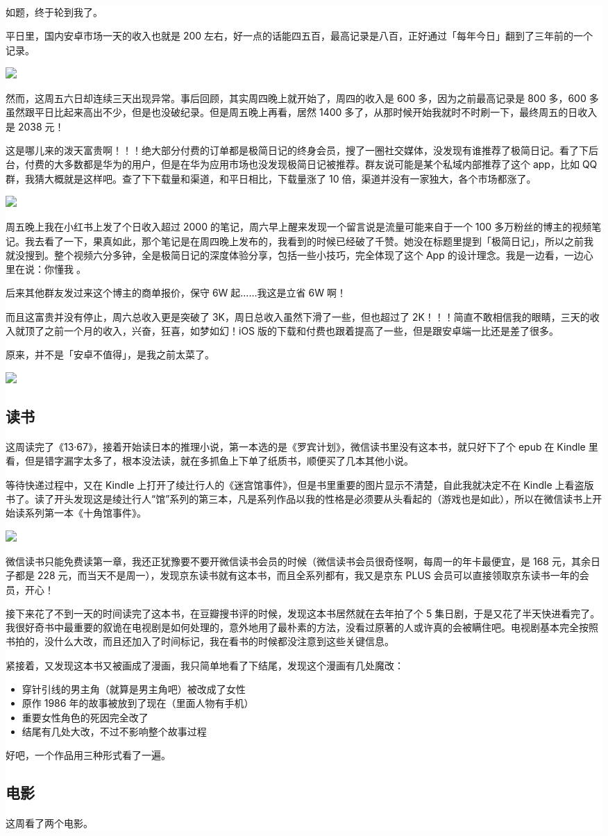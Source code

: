如题，终于轮到我了。

平日里，国内安卓市场一天的收入也就是 200 左右，好一点的话能四五百，最高记录是八百，正好通过「每年今日」翻到了三年前的一个记录。

![](https://pic4.zhimg.com/v2-33d196ff47722d10f8f4bb59906f3e4f_r.jpg)

然而，这周五六日却连续三天出现异常。事后回顾，其实周四晚上就开始了，周四的收入是 600 多，因为之前最高记录是 800 多，600 多虽然跟平日比起来高出不少，但是也没破纪录。但是周五晚上再看，居然 1400 多了，从那时候开始我就时不时刷一下，最终周五的日收入是 2038 元！

这是哪儿来的泼天富贵啊！！！绝大部分付费的订单都是极简日记的终身会员，搜了一圈社交媒体，没发现有谁推荐了极简日记。看了下后台，付费的大多数都是华为的用户，但是在华为应用市场也没发现极简日记被推荐。群友说可能是某个私域内部推荐了这个 app，比如 QQ 群，我猜大概就是这样吧。查了下下载量和渠道，和平日相比，下载量涨了 10 倍，渠道并没有一家独大，各个市场都涨了。

![](https://picx.zhimg.com/v2-0e8c84c2e7b8060218050e6d47a97a99_r.jpg)

周五晚上我在小红书上发了个日收入超过 2000 的笔记，周六早上醒来发现一个留言说是流量可能来自于一个 100 多万粉丝的博主的视频笔记。我去看了一下，果真如此，那个笔记是在周四晚上发布的，我看到的时候已经破了千赞。她没在标题里提到「极简日记」，所以之前我就没搜到。整个视频六分多钟，全是极简日记的深度体验分享，包括一些小技巧，完全体现了这个 App 的设计理念。我是一边看，一边心里在说：你懂我 。

后来其他群友发过来这个博主的商单报价，保守 6W 起……我这是立省 6W 啊！

而且这富贵并没有停止，周六总收入更是突破了 3K，周日总收入虽然下滑了一些，但也超过了 2K！！！简直不敢相信我的眼睛，三天的收入就顶了之前一个月的收入，兴奋，狂喜，如梦如幻！iOS 版的下载和付费也跟着提高了一些，但是跟安卓端一比还是差了很多。

原来，并不是「安卓不值得」，是我之前太菜了。

![](https://pic1.zhimg.com/v2-92e05789020a57ccdf20df2a08eb910c_r.jpg)

## 读书

这周读完了《13·67》，接着开始读日本的推理小说，第一本选的是《罗宾计划》，微信读书里没有这本书，就只好下了个 epub 在 Kindle 里看，但是错字漏字太多了，根本没法读，就在多抓鱼上下单了纸质书，顺便买了几本其他小说。

等待快递过程中，又在 Kindle 上打开了绫辻行人的《迷宫馆事件》，但是书里重要的图片显示不清楚，自此我就决定不在 Kindle 上看盗版书了。读了开头发现这是绫辻行人“馆”系列的第三本，凡是系列作品以我的性格是必须要从头看起的（游戏也是如此），所以在微信读书上开始读系列第一本《十角馆事件》。

![](https://pic2.zhimg.com/v2-d32a9401c88bb06ecaea1c9675f3225d_r.jpg)

微信读书只能免费读第一章，我还正犹豫要不要开微信读书会员的时候（微信读书会员很奇怪啊，每周一的年卡最便宜，是 168 元，其余日子都是 228 元，而当天不是周一），发现京东读书就有这本书，而且全系列都有，我又是京东 PLUS 会员可以直接领取京东读书一年的会员，开心！

接下来花了不到一天的时间读完了这本书，在豆瓣搜书评的时候，发现这本书居然就在去年拍了个 5 集日剧，于是又花了半天快进看完了。我很好奇书中最重要的叙诡在电视剧是如何处理的，意外地用了最朴素的方法，没看过原著的人或许真的会被瞒住吧。电视剧基本完全按照书拍的，没什么大改，而且还加入了时间标记，我在看书的时候都没注意到这些关键信息。

紧接着，又发现这本书又被画成了漫画，我只简单地看了下结尾，发现这个漫画有几处魔改：

- 穿针引线的男主角（就算是男主角吧）被改成了女性
- 原作 1986 年的故事被放到了现在（里面人物有手机）
- 重要女性角色的死因完全改了
- 结尾有几处大改，不过不影响整个故事过程

好吧，一个作品用三种形式看了一遍。

## 电影

这周看了两个电影。
